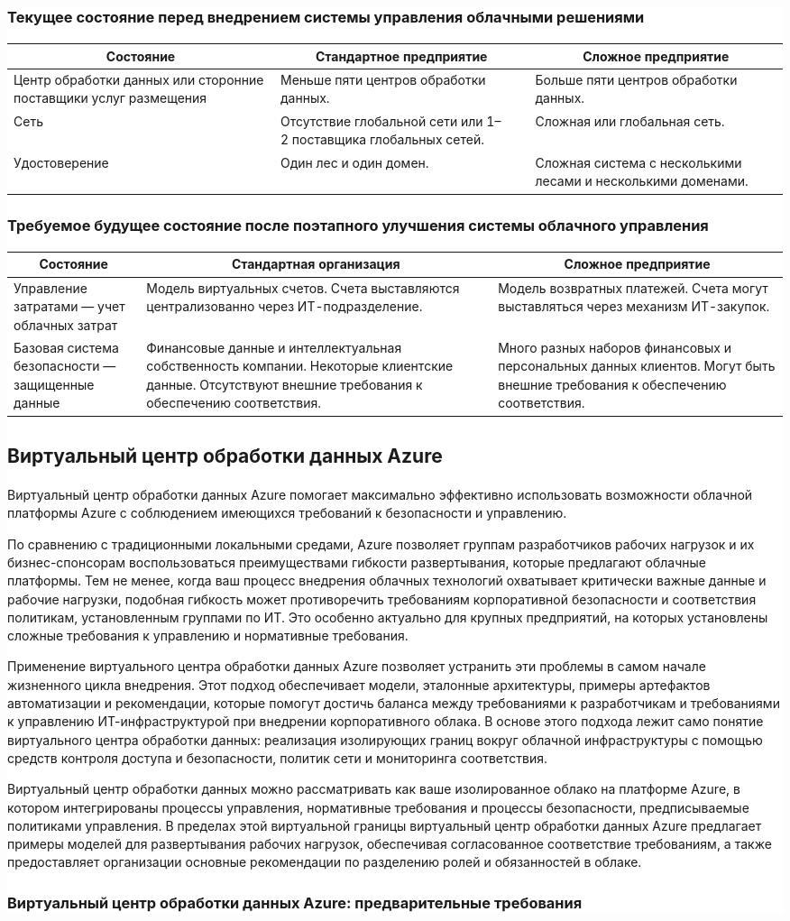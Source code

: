 ### <a name="current-state-before-adopting-cloud-governance"></a>Текущее состояние перед внедрением системы управления облачными решениями

| Состояние | Стандартное предприятие                                                                               | Сложное предприятие                                                                                                          |
|---------------------------------------------|----------------------------------------------------------------------------------------------------------|---------------------------------------------------------------------------------------------------------------------------|
| Центр обработки данных или сторонние поставщики услуг размещения | Меньше пяти центров обработки данных.                                                                                  | Больше пяти центров обработки данных.                                                                                                   |
| Сеть                                  | Отсутствие глобальной сети или 1–2 поставщика глобальных сетей.                                                                             | Сложная или глобальная сеть.                                                                                             |
| Удостоверение                                    | Один лес и один домен. | Сложная система с несколькими лесами и несколькими доменами.  |

### <a name="desired-future-state-after-incremental-improvement-of-cloud-governance"></a>Требуемое будущее состояние после поэтапного улучшения системы облачного управления

| Состояние | Стандартная организация                                                                        | Сложное предприятие                                                                                        |
|----------------------------------------------|---------------------------------------------------------------------------------------------------|---------------------------------------------------------------------------------------------------------|
| Управление затратами — учет облачных затрат           | Модель виртуальных счетов. Счета выставляются централизованно через ИТ-подразделение.                                                | Модель возвратных платежей. Счета могут выставляться через механизм ИТ-закупок.                                  |
| Базовая система безопасности — защищенные данные           | Финансовые данные и интеллектуальная собственность компании. Некоторые клиентские данные. Отсутствуют внешние требования к обеспечению соответствия.     | Много разных наборов финансовых и персональных данных клиентов. Могут быть внешние требования к обеспечению соответствия. |

## <a name="azure-virtual-datacenter"></a>Виртуальный центр обработки данных Azure

Виртуальный центр обработки данных Azure помогает максимально эффективно использовать возможности облачной платформы Azure с соблюдением имеющихся требований к безопасности и управлению.

По сравнению с традиционными локальными средами, Azure позволяет группам разработчиков рабочих нагрузок и их бизнес-спонсорам воспользоваться преимуществами гибкости развертывания, которые предлагают облачные платформы. Тем не менее, когда ваш процесс внедрения облачных технологий охватывает критически важные данные и рабочие нагрузки, подобная гибкость может противоречить требованиям корпоративной безопасности и соответствия политикам, установленным группами по ИТ. Это особенно актуально для крупных предприятий, на которых установлены сложные требования к управлению и нормативные требования.

Применение виртуального центра обработки данных Azure позволяет устранить эти проблемы в самом начале жизненного цикла внедрения. Этот подход обеспечивает модели, эталонные архитектуры, примеры артефактов автоматизации и рекомендации, которые помогут достичь баланса между требованиями к разработчикам и требованиями к управлению ИТ-инфраструктурой при внедрении корпоративного облака. В основе этого подхода лежит само понятие виртуального центра обработки данных: реализация изолирующих границ вокруг облачной инфраструктуры с помощью средств контроля доступа и безопасности, политик сети и мониторинга соответствия.

Виртуальный центр обработки данных можно рассматривать как ваше изолированное облако на платформе Azure, в котором интегрированы процессы управления, нормативные требования и процессы безопасности, предписываемые политиками управления. В пределах этой виртуальной границы виртуальный центр обработки данных Azure предлагает примеры моделей для развертывания рабочих нагрузок, обеспечивая согласованное соответствие требованиям, а также предоставляет организации основные рекомендации по разделению ролей и обязанностей в облаке.

### <a name="azure-virtual-datacenter-assumptions"></a>Виртуальный центр обработки данных Azure: предварительные требования
